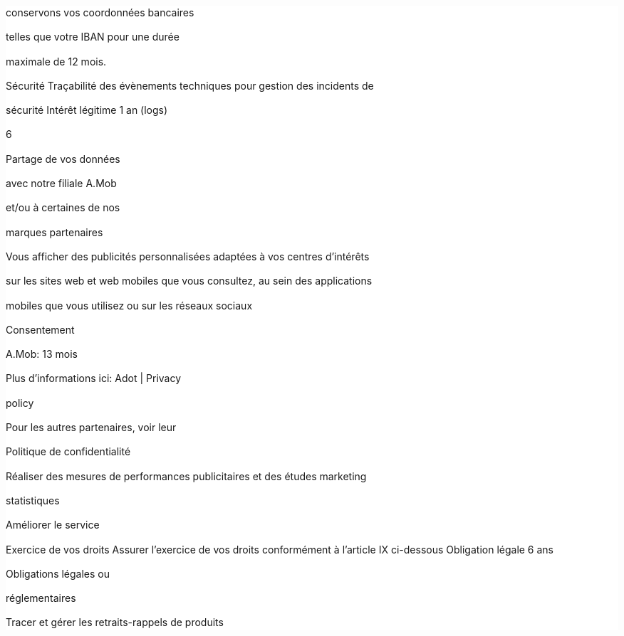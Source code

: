 conservons vos coordonnées bancaires

telles que votre IBAN pour une durée

maximale de 12 mois.



Sécurité Traçabilité des évènements techniques pour gestion des incidents de

sécurité Intérêt légitime 1 an (logs)

6



Partage de vos données

avec notre filiale A.Mob

et/ou à certaines de nos

marques partenaires



Vous afficher des publicités personnalisées adaptées à vos centres d’intérêts

sur les sites web et web mobiles que vous consultez, au sein des applications

mobiles que vous utilisez ou sur les réseaux sociaux

Consentement



A.Mob: 13 mois

Plus d’informations ici: Adot | Privacy

policy

Pour les autres partenaires, voir leur

Politique de confidentialité



Réaliser des mesures de performances publicitaires et des études marketing

statistiques



Améliorer le service



Exercice de vos droits Assurer l’exercice de vos droits conformément à l’article IX ci-dessous Obligation légale 6 ans



Obligations légales ou

réglementaires



Tracer et gérer les retraits-rappels de produits
